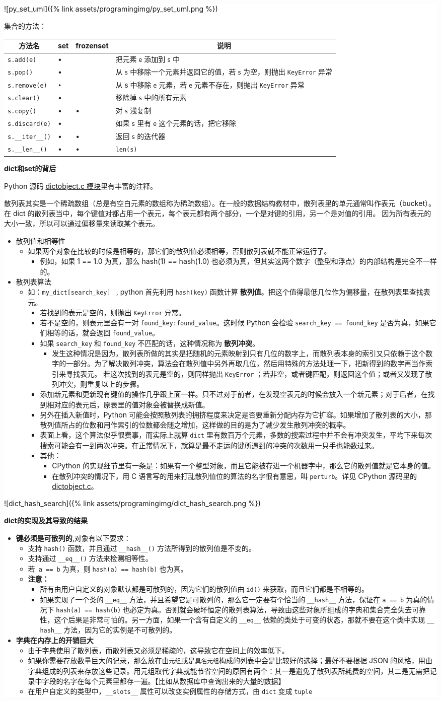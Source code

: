 ![py_set_uml]({% link assets/programingimg/py_set_uml.png %})

集合的方法：

**方法名** | **set** | **frozenset** | **说明**
-----------|---------|---------------|-------
`s.add(e)` | • |  | 把元素 `e` 添加到 `s` 中
`s.pop()` | • |  | 从 `s` 中移除一个元素并返回它的值，若 `s` 为空，则抛出 `KeyError` 异常
`s.remove(e)` | `•` |  | 从 s 中移除 `e` 元素，若 `e` 元素不存在，则抛出 `KeyError` 异常
`s.clear()` | • |  | 移除掉 `s` 中的所有元素
`s.copy()` | • | • | 对 `s` 浅复制
`s.discard(e)` | • |  | 如果 `s` 里有 `e` 这个元素的话，把它移除
`s.__iter__()` | • | • | 返回 `s` 的迭代器
`s.__len__()` | • | • | `len(s)`


<span id="散列的实现"></span>

**dict和set的背后**

Python 源码 [dictobject.c 模块](http://hg.python.org/cpython/file/tip/Objects/dictobject.c)里有丰富的注释。

散列表其实是一个稀疏数组（总是有空白元素的数组称为稀疏数组）。在一般的数据结构教材中，散列表里的单元通常叫作表元（bucket）。
在 dict 的散列表当中，每个键值对都占用一个表元，每个表元都有两个部分，一个是对键的引用，另一个是对值的引用。
因为所有表元的大小一致，所以可以通过偏移量来读取某个表元。

- 散列值和相等性
  - 如果两个对象在比较的时候是相等的，那它们的散列值必须相等，否则散列表就不能正常运行了。
    - 例如，如果 1 == 1.0 为真，那么 hash(1) == hash(1.0) 也必须为真，但其实这两个数字（整型和浮点）的内部结构是完全不一样的。
- 散列表算法
  - 如：`my_dict[search_key] ` , python 首先利用 `hash(key)` 函数计算 **散列值**。把这个值得最低几位作为偏移量，在散列表里查找表元。
    - 若找到的表元是空的，则抛出 `KeyError` 异常。
    - 若不是空的，则表元里会有一对 `found_key:found_value`。这时候 Python 会检验 `search_key == found_key` 是否为真，如果它们相等的话，就会返回 `found_value`。
    - 如果 `search_key` 和 `found_key` 不匹配的话，这种情况称为 **散列冲突**。
      - 发生这种情况是因为，散列表所做的其实是把随机的元素映射到只有几位的数字上，而散列表本身的索引又只依赖于这个数字的一部分。为了解决散列冲突，算法会在散列值中另外再取几位，然后用特殊的方法处理一下，把新得到的数字再当作索引来寻找表元。 若这次找到的表元是空的，则同样抛出 `KeyError` ；若非空，或者键匹配，则返回这个值；或者又发现了散列冲突，则重复以上的步骤。
    - 添加新元素和更新现有键值的操作几乎跟上面一样。只不过对于前者，在发现空表元的时候会放入一个新元素；对于后者，在找到相对应的表元后，原表里的值对象会被替换成新值。
    - 另外在插入新值时，Python 可能会按照散列表的拥挤程度来决定是否要重新分配内存为它扩容。如果增加了散列表的大小，那散列值所占的位数和用作索引的位数都会随之增加，这样做的目的是为了减少发生散列冲突的概率。
    - 表面上看，这个算法似乎很费事，而实际上就算 `dict` 里有数百万个元素，多数的搜索过程中并不会有冲突发生，平均下来每次搜索可能会有一到两次冲突。在正常情况下，就算是最不走运的键所遇到的冲突的次数用一只手也能数过来。
    - 其他：
      - CPython 的实现细节里有一条是：如果有一个整型对象，而且它能被存进一个机器字中，那么它的散列值就是它本身的值。
      - 在散列冲突的情况下，用 C 语言写的用来打乱散列值位的算法的名字很有意思，叫 `perturb`。详见 CPython 源码里的 [dictobject.c](https://hg.python.org/cpython/file/tip/Objects/dictobject.c)。

![dict_hash_search]({% link assets/programingimg/dict_hash_search.png %})


<span id="字典的影响"></span>

**dict的实现及其导致的结果**

- **键必须是可散列的**,对象有以下要求：
  - 支持 `hash()` 函数，并且通过 `__hash__()` 方法所得到的散列值是不变的。
  - 支持通过 `__eq__()` 方法来检测相等性。
  - 若` a == b` 为真，则 `hash(a) == hash(b)` 也为真。
  - **注意：**
    - 所有由用户自定义的对象默认都是可散列的，因为它们的散列值由 `id()` 来获取，而且它们都是不相等的。
    - 如果实现了一个类的 `__eq__` 方法，并且希望它是可散列的，那么它一定要有个恰当的 `__hash__` 方法，保证在 `a == b` 为真的情况下 `hash(a) == hash(b)` 也必定为真。否则就会破坏恒定的散列表算法，导致由这些对象所组成的字典和集合完全失去可靠性，这个后果是非常可怕的。另一方面，如果一个含有自定义的 `__eq__` 依赖的类处于可变的状态，那就不要在这个类中实现 `__hash__` 方法，因为它的实例是不可散列的。
- **字典在内存上的开销巨大**
  - 由于字典使用了散列表，而散列表又必须是稀疏的，这导致它在空间上的效率低下。
  - 如果你需要存放数量巨大的记录，那么放在由`元组`或是`具名元组`构成的列表中会是比较好的选择；最好不要根据 JSON 的风格，用由字典组成的列表来存放这些记录。用元组取代字典就能节省空间的原因有两个：其一是避免了散列表所耗费的空间，其二是无需把记录中字段的名字在每个元素里都存一遍。【比如从数据库中查询出来的大量的数据】
  - 在用户自定义的类型中，`__slots__` 属性可以改变实例属性的存储方式，由 `dict` 变成 `tuple`